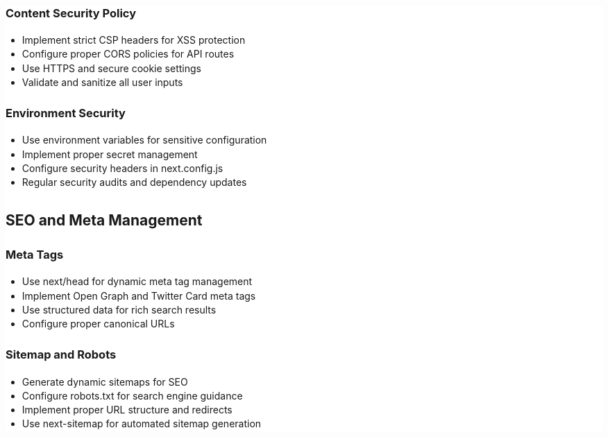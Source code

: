 ### Content Security Policy
- Implement strict CSP headers for XSS protection
- Configure proper CORS policies for API routes
- Use HTTPS and secure cookie settings
- Validate and sanitize all user inputs

### Environment Security
- Use environment variables for sensitive configuration
- Implement proper secret management
- Configure security headers in next.config.js
- Regular security audits and dependency updates

## SEO and Meta Management

### Meta Tags
- Use next/head for dynamic meta tag management
- Implement Open Graph and Twitter Card meta tags
- Use structured data for rich search results
- Configure proper canonical URLs

### Sitemap and Robots
- Generate dynamic sitemaps for SEO
- Configure robots.txt for search engine guidance
- Implement proper URL structure and redirects
- Use next-sitemap for automated sitemap generation